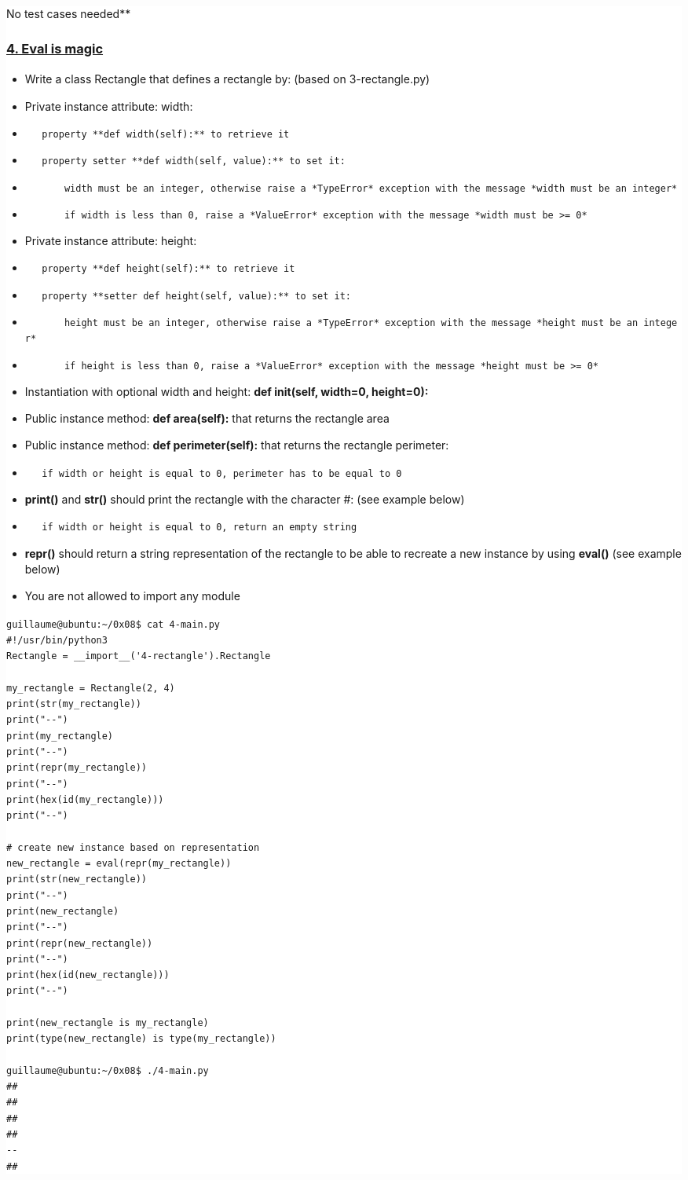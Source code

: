 No test cases needed**

### [4. Eval is magic](./4-rectangle.py)
* Write a class Rectangle that defines a rectangle by: (based on 3-rectangle.py)

*    Private instance attribute: width:
*        property **def width(self):** to retrieve it
*        property setter **def width(self, value):** to set it:
*            width must be an integer, otherwise raise a *TypeError* exception with the message *width must be an integer*
*            if width is less than 0, raise a *ValueError* exception with the message *width must be >= 0*
*    Private instance attribute: height:
*        property **def height(self):** to retrieve it
*        property **setter def height(self, value):** to set it:
*            height must be an integer, otherwise raise a *TypeError* exception with the message *height must be an integer*
*            if height is less than 0, raise a *ValueError* exception with the message *height must be >= 0*
*    Instantiation with optional width and height: **def __init__(self, width=0, height=0):**
*    Public instance method: **def area(self):** that returns the rectangle area
*    Public instance method: **def perimeter(self):** that returns the rectangle perimeter:
*        if width or height is equal to 0, perimeter has to be equal to 0
*    **print()** and **str()** should print the rectangle with the character #: (see example below)
*        if width or height is equal to 0, return an empty string
*    **repr()** should return a string representation of the rectangle to be able to recreate a new instance by using **eval()** (see example below)
*    You are not allowed to import any module
```
guillaume@ubuntu:~/0x08$ cat 4-main.py
#!/usr/bin/python3
Rectangle = __import__('4-rectangle').Rectangle

my_rectangle = Rectangle(2, 4)
print(str(my_rectangle))
print("--")
print(my_rectangle)
print("--")
print(repr(my_rectangle))
print("--")
print(hex(id(my_rectangle)))
print("--")

# create new instance based on representation
new_rectangle = eval(repr(my_rectangle))
print(str(new_rectangle))
print("--")
print(new_rectangle)
print("--")
print(repr(new_rectangle))
print("--")
print(hex(id(new_rectangle)))
print("--")

print(new_rectangle is my_rectangle)
print(type(new_rectangle) is type(my_rectangle))

guillaume@ubuntu:~/0x08$ ./4-main.py
##
##
##
##
--
##
```